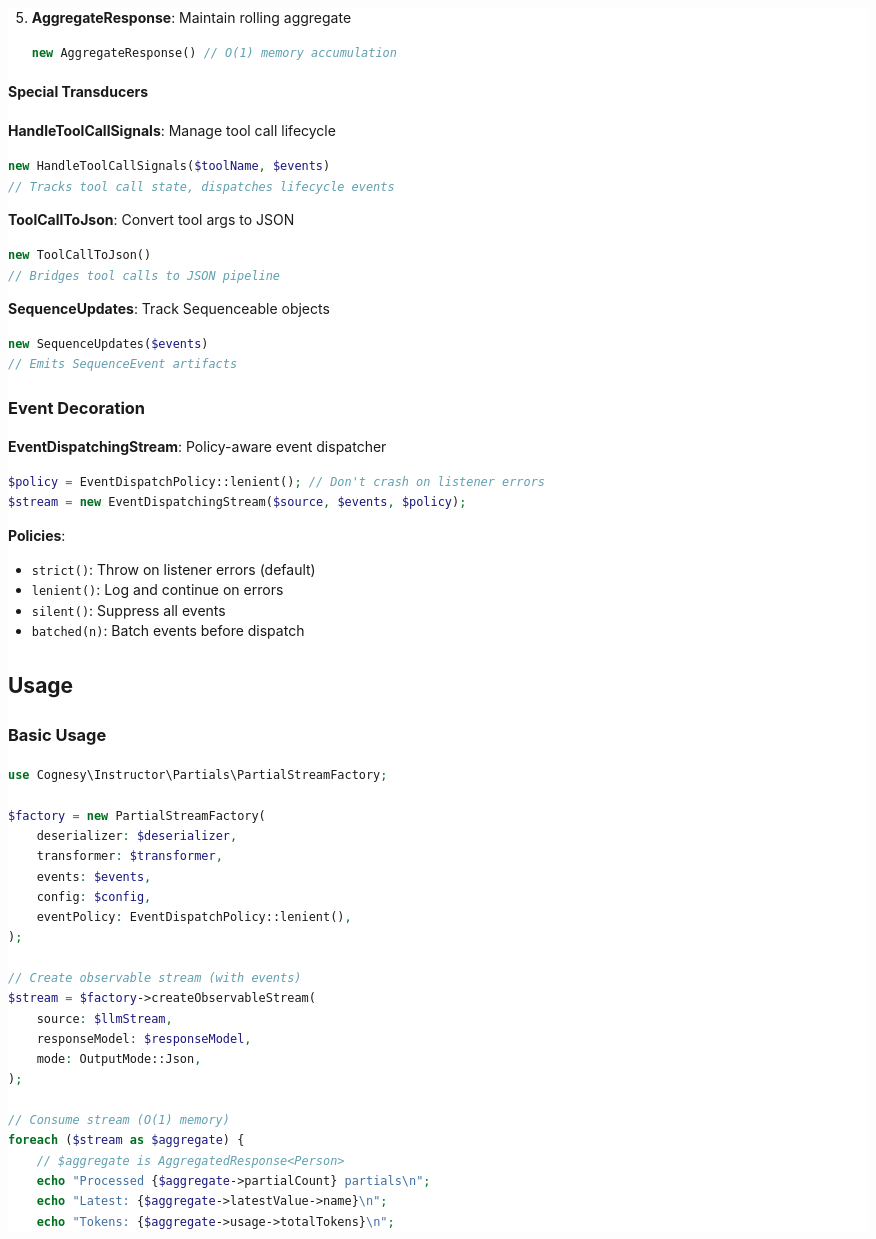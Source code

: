 5. **AggregateResponse**: Maintain rolling aggregate
   ```php
   new AggregateResponse() // O(1) memory accumulation
   ```

#### Special Transducers

**HandleToolCallSignals**: Manage tool call lifecycle
```php
new HandleToolCallSignals($toolName, $events)
// Tracks tool call state, dispatches lifecycle events
```

**ToolCallToJson**: Convert tool args to JSON
```php
new ToolCallToJson()
// Bridges tool calls to JSON pipeline
```

**SequenceUpdates**: Track Sequenceable objects
```php
new SequenceUpdates($events)
// Emits SequenceEvent artifacts
```

### Event Decoration

**EventDispatchingStream**: Policy-aware event dispatcher

```php
$policy = EventDispatchPolicy::lenient(); // Don't crash on listener errors
$stream = new EventDispatchingStream($source, $events, $policy);
```

**Policies**:
- `strict()`: Throw on listener errors (default)
- `lenient()`: Log and continue on errors
- `silent()`: Suppress all events
- `batched(n)`: Batch events before dispatch

## Usage

### Basic Usage

```php
use Cognesy\Instructor\Partials\PartialStreamFactory;

$factory = new PartialStreamFactory(
    deserializer: $deserializer,
    transformer: $transformer,
    events: $events,
    config: $config,
    eventPolicy: EventDispatchPolicy::lenient(),
);

// Create observable stream (with events)
$stream = $factory->createObservableStream(
    source: $llmStream,
    responseModel: $responseModel,
    mode: OutputMode::Json,
);

// Consume stream (O(1) memory)
foreach ($stream as $aggregate) {
    // $aggregate is AggregatedResponse<Person>
    echo "Processed {$aggregate->partialCount} partials\n";
    echo "Latest: {$aggregate->latestValue->name}\n";
    echo "Tokens: {$aggregate->usage->totalTokens}\n";
```